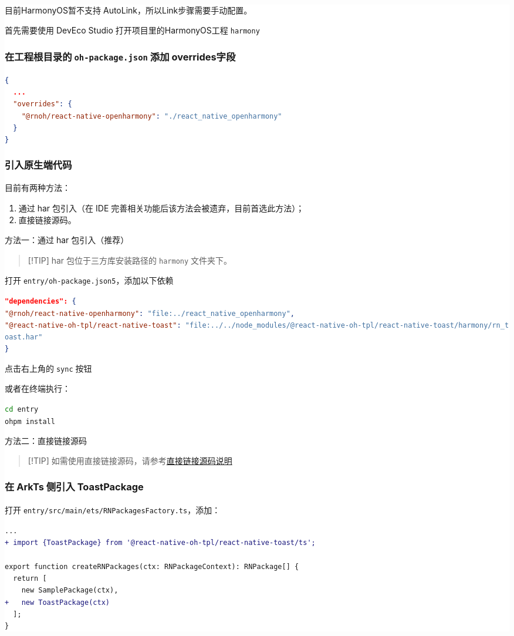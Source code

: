 目前HarmonyOS暂不支持 AutoLink，所以Link步骤需要手动配置。

首先需要使用 DevEco Studio 打开项目里的HarmonyOS工程 `harmony`

### 在工程根目录的 `oh-package.json` 添加 overrides字段

```json
{
  ...
  "overrides": {
    "@rnoh/react-native-openharmony": "./react_native_openharmony"
  }
}
```

### 引入原生端代码

目前有两种方法：

1. 通过 har 包引入（在 IDE 完善相关功能后该方法会被遗弃，目前首选此方法）；
2. 直接链接源码。

方法一：通过 har 包引入（推荐）

> [!TIP] har 包位于三方库安装路径的 `harmony` 文件夹下。

打开 `entry/oh-package.json5`，添加以下依赖

```json
"dependencies": {
"@rnoh/react-native-openharmony": "file:../react_native_openharmony",
"@react-native-oh-tpl/react-native-toast": "file:../../node_modules/@react-native-oh-tpl/react-native-toast/harmony/rn_toast.har"
}
```

点击右上角的 `sync` 按钮

或者在终端执行：

```bash
cd entry
ohpm install
```

方法二：直接链接源码

> [!TIP] 如需使用直接链接源码，请参考[直接链接源码说明](/zh-cn/link-source-code.md)

### 在 ArkTs 侧引入 ToastPackage

打开 `entry/src/main/ets/RNPackagesFactory.ts`，添加：

```diff
...
+ import {ToastPackage} from '@react-native-oh-tpl/react-native-toast/ts';

export function createRNPackages(ctx: RNPackageContext): RNPackage[] {
  return [
    new SamplePackage(ctx),
+   new ToastPackage(ctx)
  ];
}
```
